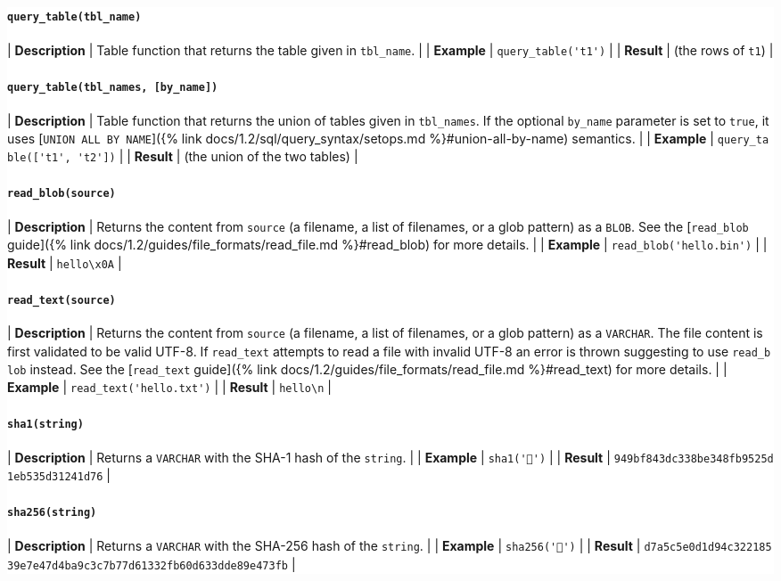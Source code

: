#### `query_table(tbl_name)`

<div class="nostroke_table"></div>

| **Description** | Table function that returns the table given in `tbl_name`. |
| **Example** | `query_table('t1')` |
| **Result** | (the rows of `t1`) |

#### `query_table(tbl_names, [by_name])`

<div class="nostroke_table"></div>

| **Description** | Table function that returns the union of tables given in `tbl_names`. If the optional `by_name` parameter is set to `true`, it uses [`UNION ALL BY NAME`]({% link docs/1.2/sql/query_syntax/setops.md %}#union-all-by-name) semantics. |
| **Example** | `query_table(['t1', 't2'])` |
| **Result** | (the union of the two tables) |

#### `read_blob(source)`

<div class="nostroke_table"></div>

| **Description** | Returns the content from `source` (a filename, a list of filenames, or a glob pattern) as a `BLOB`. See the [`read_blob` guide]({% link docs/1.2/guides/file_formats/read_file.md %}#read_blob) for more details. |
| **Example** | `read_blob('hello.bin')` |
| **Result** | `hello\x0A` |

#### `read_text(source)`

<div class="nostroke_table"></div>

| **Description** | Returns the content from `source` (a filename, a list of filenames, or a glob pattern) as a `VARCHAR`. The file content is first validated to be valid UTF-8. If `read_text` attempts to read a file with invalid UTF-8 an error is thrown suggesting to use `read_blob` instead. See the [`read_text` guide]({% link docs/1.2/guides/file_formats/read_file.md %}#read_text) for more details. |
| **Example** | `read_text('hello.txt')` |
| **Result** | `hello\n` |

#### `sha1(string)`

<div class="nostroke_table"></div>

| **Description** | Returns a `VARCHAR` with the SHA-1 hash of the `string`. |
| **Example** | `sha1('🦆')` |
| **Result** | `949bf843dc338be348fb9525d1eb535d31241d76` |

#### `sha256(string)`

<div class="nostroke_table"></div>

| **Description** | Returns a `VARCHAR` with the SHA-256 hash of the `string`. |
| **Example** | `sha256('🦆')` |
| **Result** | `d7a5c5e0d1d94c32218539e7e47d4ba9c3c7b77d61332fb60d633dde89e473fb` |
